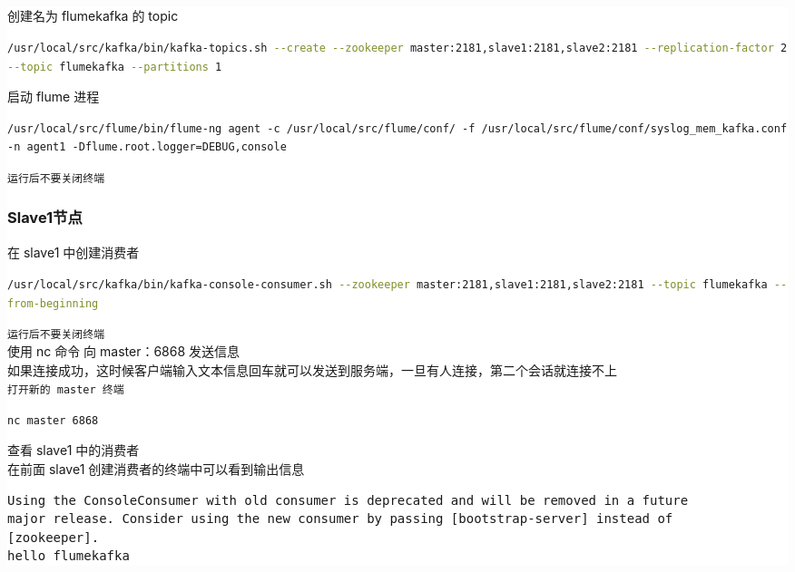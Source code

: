 创建名为 flumekafka 的 topic
```bash
/usr/local/src/kafka/bin/kafka-topics.sh --create --zookeeper master:2181,slave1:2181,slave2:2181 --replication-factor 2 --topic flumekafka --partitions 1
```
启动 flume 进程
```
/usr/local/src/flume/bin/flume-ng agent -c /usr/local/src/flume/conf/ -f /usr/local/src/flume/conf/syslog_mem_kafka.conf -n agent1 -Dflume.root.logger=DEBUG,console
```
`运行后不要关闭终端`

### Slave1节点
在 slave1 中创建消费者
```bash
/usr/local/src/kafka/bin/kafka-console-consumer.sh --zookeeper master:2181,slave1:2181,slave2:2181 --topic flumekafka --from-beginning
```
`运行后不要关闭终端`  
使用 nc 命令 向 master：6868 发送信息  
如果连接成功，这时候客户端输入文本信息回车就可以发送到服务端，一旦有人连接，第二个会话就连接不上  
`打开新的 master 终端`
```bash
nc master 6868
```
查看 slave1 中的消费者  
在前面 slave1 创建消费者的终端中可以看到输出信息
<pre>
Using the ConsoleConsumer with old consumer is deprecated and will be removed in a future 
major release. Consider using the new consumer by passing [bootstrap-server] instead of 
[zookeeper].
hello flumekafka
</pre>